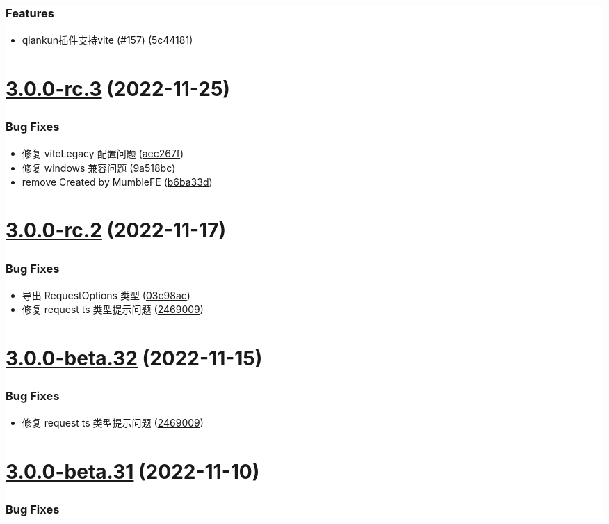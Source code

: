 
### Features

* qiankun插件支持vite ([#157](https://github.com/WeBankFinTech/fes.js/issues/157)) ([5c44181](https://github.com/WeBankFinTech/fes.js/commit/5c44181fcd8d9fdbe2f8d99ce7421587079c7296))



# [3.0.0-rc.3](https://github.com/WeBankFinTech/fes.js/compare/v3.0.0-rc.2...v3.0.0-rc.3) (2022-11-25)


### Bug Fixes

* 修复 viteLegacy 配置问题 ([aec267f](https://github.com/WeBankFinTech/fes.js/commit/aec267f83ff0486b78f3b33f97b8608fc4e1833f))
* 修复 windows 兼容问题 ([9a518bc](https://github.com/WeBankFinTech/fes.js/commit/9a518bcb9598798498064c948da698511cbb5189))
* remove Created by MumbleFE ([b6ba33d](https://github.com/WeBankFinTech/fes.js/commit/b6ba33df6e945d7e78feb209d2117370fbf47322))



# [3.0.0-rc.2](https://github.com/WeBankFinTech/fes.js/compare/v3.0.0-rc.1...v3.0.0-rc.2) (2022-11-17)


### Bug Fixes

* 导出 RequestOptions 类型 ([03e98ac](https://github.com/WeBankFinTech/fes.js/commit/03e98ac667f92dbcbd0b90033b7a29695d2d2426))
* 修复 request ts 类型提示问题 ([2469009](https://github.com/WeBankFinTech/fes.js/commit/246900923a71b872cda37003c08fae3046d250d9))



# [3.0.0-beta.32](https://github.com/WeBankFinTech/fes.js/compare/v3.0.0-beta.31...v3.0.0-beta.32) (2022-11-15)


### Bug Fixes

* 修复 request ts 类型提示问题 ([2469009](https://github.com/WeBankFinTech/fes.js/commit/246900923a71b872cda37003c08fae3046d250d9))



# [3.0.0-beta.31](https://github.com/WeBankFinTech/fes.js/compare/v3.0.0-beta.29...v3.0.0-beta.31) (2022-11-10)


### Bug Fixes
